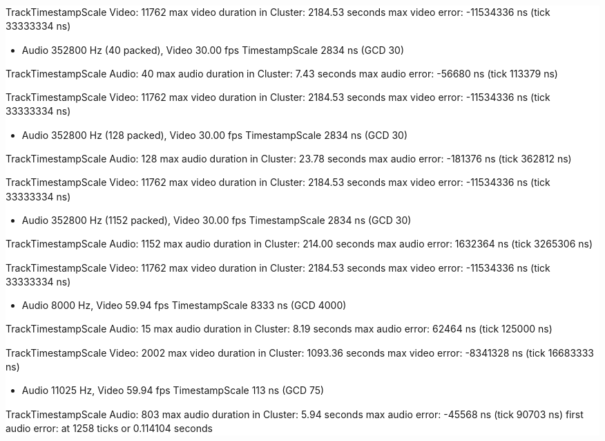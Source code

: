 TrackTimestampScale Video: 11762
max video duration in Cluster:  2184.53 seconds
max video error: -11534336 ns (tick 33333334 ns)


* Audio 352800 Hz (40 packed), Video 30.00 fps
TimestampScale 2834 ns (GCD 30)

TrackTimestampScale Audio: 40
max audio duration in Cluster:     7.43 seconds
max audio error:   -56680 ns (tick 113379 ns)

TrackTimestampScale Video: 11762
max video duration in Cluster:  2184.53 seconds
max video error: -11534336 ns (tick 33333334 ns)


* Audio 352800 Hz (128 packed), Video 30.00 fps
TimestampScale 2834 ns (GCD 30)

TrackTimestampScale Audio: 128
max audio duration in Cluster:    23.78 seconds
max audio error:  -181376 ns (tick 362812 ns)

TrackTimestampScale Video: 11762
max video duration in Cluster:  2184.53 seconds
max video error: -11534336 ns (tick 33333334 ns)


* Audio 352800 Hz (1152 packed), Video 30.00 fps
TimestampScale 2834 ns (GCD 30)

TrackTimestampScale Audio: 1152
max audio duration in Cluster:   214.00 seconds
max audio error:  1632364 ns (tick 3265306 ns)

TrackTimestampScale Video: 11762
max video duration in Cluster:  2184.53 seconds
max video error: -11534336 ns (tick 33333334 ns)


* Audio 8000 Hz, Video 59.94 fps
TimestampScale 8333 ns (GCD 4000)

TrackTimestampScale Audio: 15
max audio duration in Cluster:     8.19 seconds
max audio error:    62464 ns (tick 125000 ns)

TrackTimestampScale Video: 2002
max video duration in Cluster:  1093.36 seconds
max video error: -8341328 ns (tick 16683333 ns)


* Audio 11025 Hz, Video 59.94 fps
TimestampScale 113 ns (GCD 75)

TrackTimestampScale Audio: 803
max audio duration in Cluster:     5.94 seconds
max audio error:   -45568 ns (tick 90703 ns)
first audio error: at 1258 ticks or 0.114104 seconds
